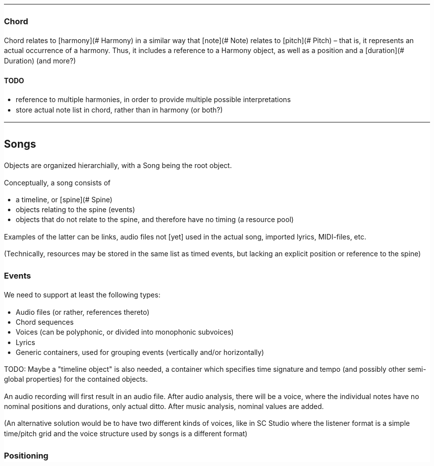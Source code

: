 
-------------

### Chord

Chord relates to [harmony](# Harmony) in a similar way that [note](# Note) relates to [pitch](# Pitch) – that is, it represents an actual occurrence of a harmony. Thus, it includes a reference to a Harmony object, as well as a position and a [duration](# Duration) (and more?)

#### TODO

* reference to multiple harmonies, in order to provide multiple possible interpretations
* store actual note list in chord, rather than in harmony (or both?)


-------------

## Songs

Objects are organized hierarchially, with a Song being the root object.

Conceptually, a song consists of

* a timeline, or [spine](# Spine)
* objects relating to the spine (events)
* objects that do not relate to the spine, and therefore have no timing (a resource pool)

Examples of the latter can be links, audio files not [yet] used in the actual song, imported lyrics, MIDI-files, etc.

(Technically, resources may be stored in the same list as timed events, but lacking an explicit position or reference to the spine)

### Events

We need to support at least the following types:

* Audio files (or rather, references thereto)
* Chord sequences
* Voices (can be polyphonic, or divided into monophonic subvoices)
* Lyrics
* Generic containers, used for grouping events (vertically and/or horizontally)

TODO: Maybe a "timeline object" is also needed, a container which specifies time signature and tempo (and possibly other semi-global properties) for the contained objects.

An audio recording will first result in an audio file. After audio analysis, there will be a voice, where the individual notes have no nominal positions and durations, only actual ditto. After music analysis, nominal values are added.

(An alternative solution would be to have two different kinds of voices, like in SC Studio where the listener format is a simple time/pitch grid and the voice structure used by songs is a different format)


### Positioning
